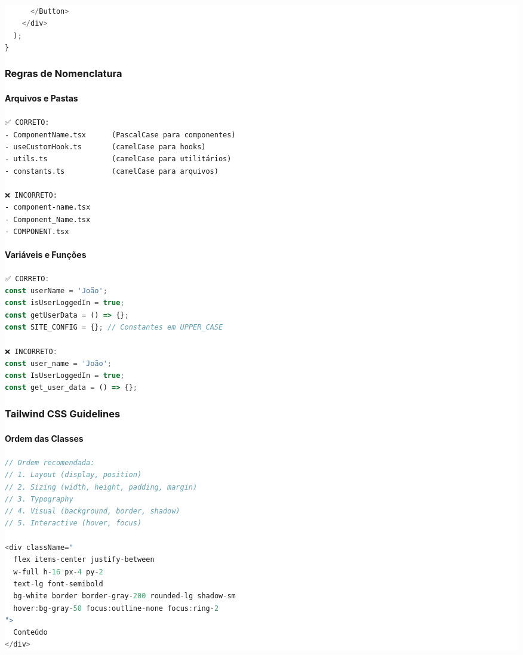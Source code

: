 ```typescript
      </Button>
    </div>
  );
}
```

### **Regras de Nomenclatura**

#### **Arquivos e Pastas**

```
✅ CORRETO:
- ComponentName.tsx      (PascalCase para componentes)
- useCustomHook.ts       (camelCase para hooks)
- utils.ts               (camelCase para utilitários)
- constants.ts           (camelCase para arquivos)

❌ INCORRETO:
- component-name.tsx
- Component_Name.tsx
- COMPONENT.tsx
```

#### **Variáveis e Funções**

```typescript
✅ CORRETO:
const userName = 'João';
const isUserLoggedIn = true;
const getUserData = () => {};
const SITE_CONFIG = {}; // Constantes em UPPER_CASE

❌ INCORRETO:
const user_name = 'João';
const IsUserLoggedIn = true;
const get_user_data = () => {};
```

### **Tailwind CSS Guidelines**

#### **Ordem das Classes**

```typescript
// Ordem recomendada:
// 1. Layout (display, position)
// 2. Sizing (width, height, padding, margin)
// 3. Typography
// 4. Visual (background, border, shadow)
// 5. Interactive (hover, focus)

<div className="
  flex items-center justify-between
  w-full h-16 px-4 py-2
  text-lg font-semibold
  bg-white border border-gray-200 rounded-lg shadow-sm
  hover:bg-gray-50 focus:outline-none focus:ring-2
">
  Conteúdo
</div>
```
